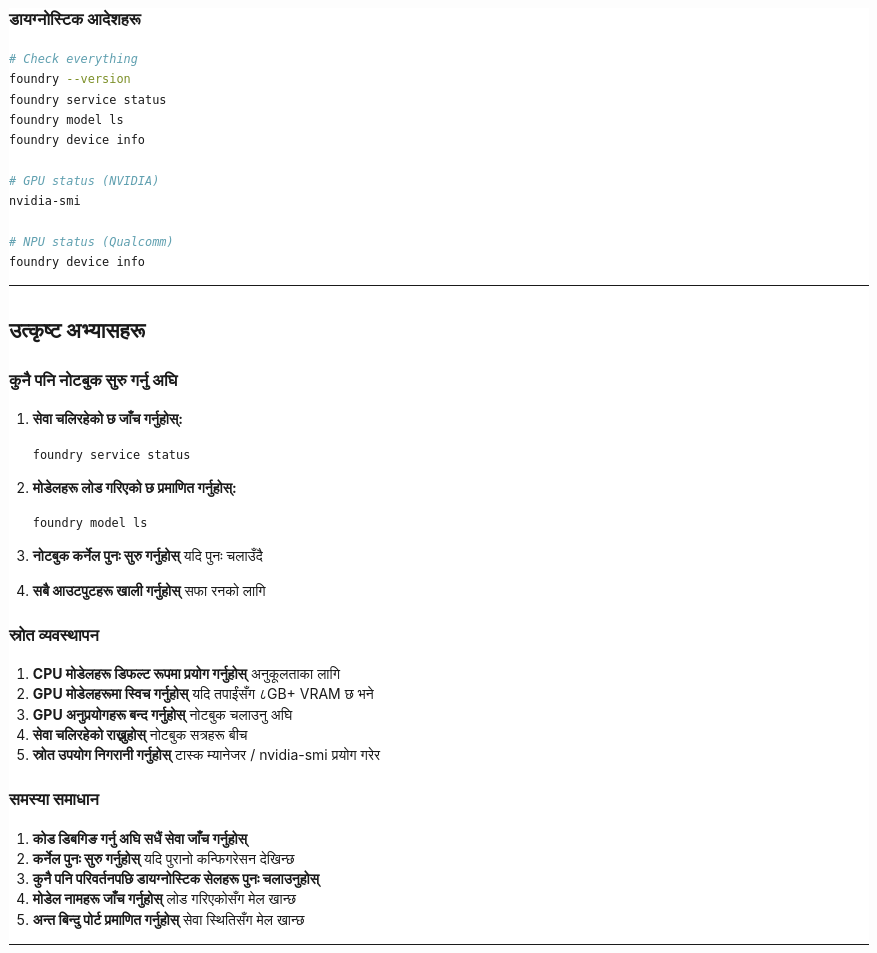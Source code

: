 ### डायग्नोस्टिक आदेशहरू

```bash
# Check everything
foundry --version
foundry service status
foundry model ls
foundry device info

# GPU status (NVIDIA)
nvidia-smi

# NPU status (Qualcomm)
foundry device info
```

---

## उत्कृष्ट अभ्यासहरू

### कुनै पनि नोटबुक सुरु गर्नु अघि

1. **सेवा चलिरहेको छ जाँच गर्नुहोस्:**
   ```bash
   foundry service status
   ```

2. **मोडेलहरू लोड गरिएको छ प्रमाणित गर्नुहोस्:**
   ```bash
   foundry model ls
   ```

3. **नोटबुक कर्नेल पुनः सुरु गर्नुहोस्** यदि पुनः चलाउँदै

4. **सबै आउटपुटहरू खाली गर्नुहोस्** सफा रनको लागि

### स्रोत व्यवस्थापन

1. **CPU मोडेलहरू डिफल्ट रूपमा प्रयोग गर्नुहोस्** अनुकूलताका लागि
2. **GPU मोडेलहरूमा स्विच गर्नुहोस्** यदि तपाईंसँग ८GB+ VRAM छ भने
3. **GPU अनुप्रयोगहरू बन्द गर्नुहोस्** नोटबुक चलाउनु अघि
4. **सेवा चलिरहेको राख्नुहोस्** नोटबुक सत्रहरू बीच
5. **स्रोत उपयोग निगरानी गर्नुहोस्** टास्क म्यानेजर / nvidia-smi प्रयोग गरेर

### समस्या समाधान

1. **कोड डिबगिङ गर्नु अघि सधैं सेवा जाँच गर्नुहोस्**
2. **कर्नेल पुनः सुरु गर्नुहोस्** यदि पुरानो कन्फिगरेसन देखिन्छ
3. **कुनै पनि परिवर्तनपछि डायग्नोस्टिक सेलहरू पुनः चलाउनुहोस्**
4. **मोडेल नामहरू जाँच गर्नुहोस्** लोड गरिएकोसँग मेल खान्छ
5. **अन्त बिन्दु पोर्ट प्रमाणित गर्नुहोस्** सेवा स्थितिसँग मेल खान्छ

---
